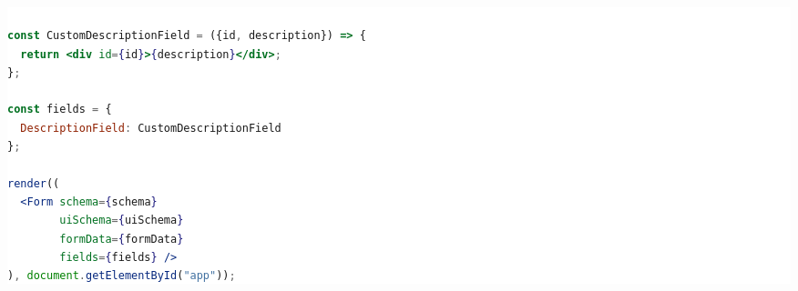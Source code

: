 ```jsx

const CustomDescriptionField = ({id, description}) => {
  return <div id={id}>{description}</div>;
};

const fields = {
  DescriptionField: CustomDescriptionField
};

render((
  <Form schema={schema}
        uiSchema={uiSchema}
        formData={formData}
        fields={fields} />
), document.getElementById("app"));
```
